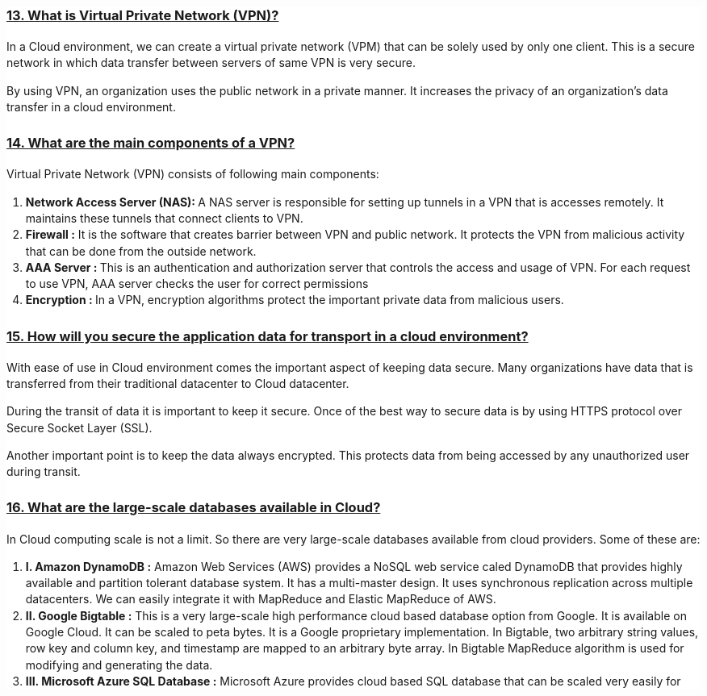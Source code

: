 

<h3><span class="ez-toc-section" id="ASPNET-MVC-interview-questions"></span><a href="#asp-net-mvc-interview-questions">13. What is Virtual Private Network (VPN)?</a><span class="ez-toc-section-end"></span></h3>
  <p>  In a Cloud environment, we can create a virtual private network (VPM) that can be solely used by only one client. This is a secure network in 
which data transfer between servers of same VPN is very secure.  </p>
  <p>By using VPN, an organization uses the public network in a private manner. It increases the privacy of an organization’s data transfer in a cloud 
environment.  </p>
  


<h3><span class="ez-toc-section" id="ASPNET-MVC-interview-questions"></span><a href="#asp-net-mvc-interview-questions">14. What are the main components of a VPN?</a><span class="ez-toc-section-end"></span></h3>
  <p>Virtual Private Network (VPN) consists of following main components:  </p>
  <ol>
        <li><b> Network Access Server (NAS): </b>A NAS server is responsible for setting up tunnels in a VPN that is accesses remotely. It 
maintains these tunnels that connect clients to VPN. </li>
        <li><b> Firewall :</b> It is the software that creates barrier between VPN and public network. It protects the VPN from malicious activity that can be done from the outside network.</li>
        <li><b>AAA Server : </b>This is an authentication and authorization server that controls the access and usage of VPN. For each request to use VPN, AAA server checks the user for correct permissions</li>
        <li><b>Encryption : </b>In a VPN, encryption algorithms protect the important private data from malicious users. </li>
    </ol>


<h3><span class="ez-toc-section" id="ASPNET-MVC-interview-questions"></span><a href="#asp-net-mvc-interview-questions">15. How will you secure the application data for transport in a cloud environment?</a><span class="ez-toc-section-end"></span></h3>
  <p> With ease of use in Cloud environment comes the important aspect of keeping data secure. Many organizations have data that is transferred from 
their traditional datacenter to Cloud datacenter.  </p>
  <p>During the transit of data it is important to keep it secure. Once of the best way to secure data is by using HTTPS protocol over Secure Socket 
Layer (SSL).</p>
<p>Another important point is to keep the data always encrypted. This protects data from being accessed by any unauthorized user during transit. </p>



<h3><span class="ez-toc-section" id="ASPNET-MVC-interview-questions"></span><a href="#asp-net-mvc-interview-questions">16. What are the large-scale databases available in Cloud? </a><span class="ez-toc-section-end"></span></h3>
  <p> 
In Cloud computing scale is not a limit. So there are very large-scale databases available from cloud providers. Some of these are:  </p>
  <ol>
        <li><b>I. Amazon DynamoDB :</b> Amazon Web Services (AWS) provides a NoSQL web service caled DynamoDB that provides highly 
available and partition tolerant database system. It has a multi-master design. It uses synchronous replication across multiple 
datacenters. We can easily integrate it with MapReduce and Elastic MapReduce of AWS. </li>
        <li><b>II. Google Bigtable :</b> This is a very large-scale high performance cloud based database option from Google. It is available on Google 
Cloud. It can be scaled to peta bytes. It is a Google proprietary implementation. In Bigtable, two arbitrary string values, row key 
and column key, and timestamp are mapped to an arbitrary byte array. In Bigtable MapReduce algorithm is used for modifying and 
generating the data. </li>
        <li><b>III. Microsoft Azure SQL Database :</b> Microsoft Azure provides cloud based SQL database that can be scaled very easily for 